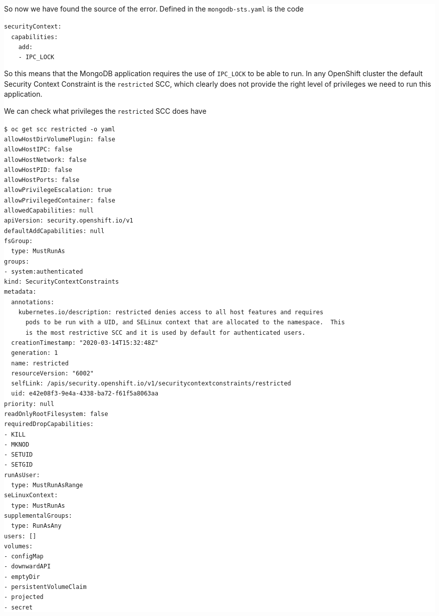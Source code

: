 So now we have found the source of the error. Defined in the `mongodb-sts.yaml` is the code
```
securityContext:
  capabilities:
    add:
    - IPC_LOCK
```

So this means that the MongoDB application requires the use of `IPC_LOCK` to be able to run. In any OpenShift cluster the default Security Context Constraint is the `restricted` SCC, which clearly does not provide the right level of privileges we need to run this application.

We can check what privileges the `restricted` SCC does have 

```
$ oc get scc restricted -o yaml
allowHostDirVolumePlugin: false
allowHostIPC: false
allowHostNetwork: false
allowHostPID: false
allowHostPorts: false
allowPrivilegeEscalation: true
allowPrivilegedContainer: false
allowedCapabilities: null
apiVersion: security.openshift.io/v1
defaultAddCapabilities: null
fsGroup:
  type: MustRunAs
groups:
- system:authenticated
kind: SecurityContextConstraints
metadata:
  annotations:
    kubernetes.io/description: restricted denies access to all host features and requires
      pods to be run with a UID, and SELinux context that are allocated to the namespace.  This
      is the most restrictive SCC and it is used by default for authenticated users.
  creationTimestamp: "2020-03-14T15:32:48Z"
  generation: 1
  name: restricted
  resourceVersion: "6002"
  selfLink: /apis/security.openshift.io/v1/securitycontextconstraints/restricted
  uid: e42e08f3-9e4a-4338-ba72-f61f5a8063aa
priority: null
readOnlyRootFilesystem: false
requiredDropCapabilities:
- KILL
- MKNOD
- SETUID
- SETGID
runAsUser:
  type: MustRunAsRange
seLinuxContext:
  type: MustRunAs
supplementalGroups:
  type: RunAsAny
users: []
volumes:
- configMap
- downwardAPI
- emptyDir
- persistentVolumeClaim
- projected
- secret
```
